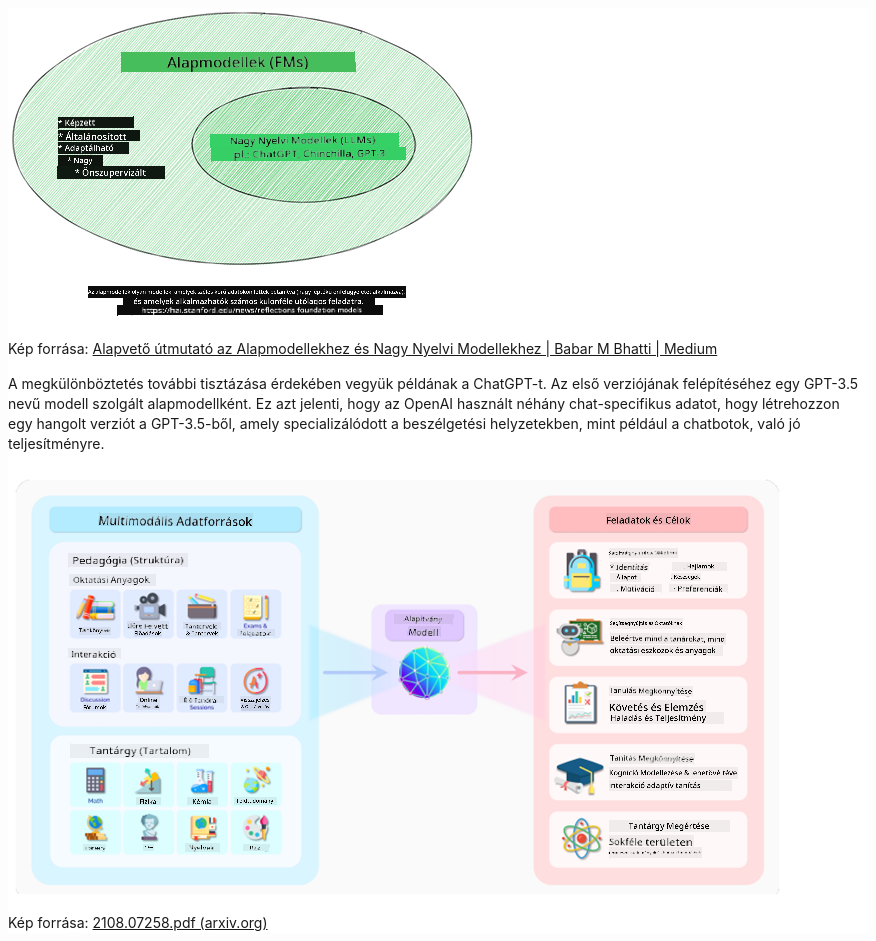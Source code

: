 ![Alapmodellek versus LLM-ek](../../../translated_images/FoundationModel.1b89e9d94c6a60a9af557b1c0a10faa3a55c0cbc6bb357eb144512ab833d162c.hu.png)

Kép forrása: [Alapvető útmutató az Alapmodellekhez és Nagy Nyelvi Modellekhez | Babar M Bhatti | Medium
](https://thebabar.medium.com/essential-guide-to-foundation-models-and-large-language-models-27dab58f7404)

A megkülönböztetés további tisztázása érdekében vegyük példának a ChatGPT-t. Az első verziójának felépítéséhez egy GPT-3.5 nevű modell szolgált alapmodellként. Ez azt jelenti, hogy az OpenAI használt néhány chat-specifikus adatot, hogy létrehozzon egy hangolt verziót a GPT-3.5-ből, amely specializálódott a beszélgetési helyzetekben, mint például a chatbotok, való jó teljesítményre.

![Alapmodell](../../../translated_images/Multimodal.41df52bb0de979b80e9643ba34f8f1b53d7791cebd88bceedda6497241495f27.hu.png)

Kép forrása: [2108.07258.pdf (arxiv.org)](https://arxiv.org/pdf/2108.07258.pdf?WT.mc_id=academic-105485-koreyst)
